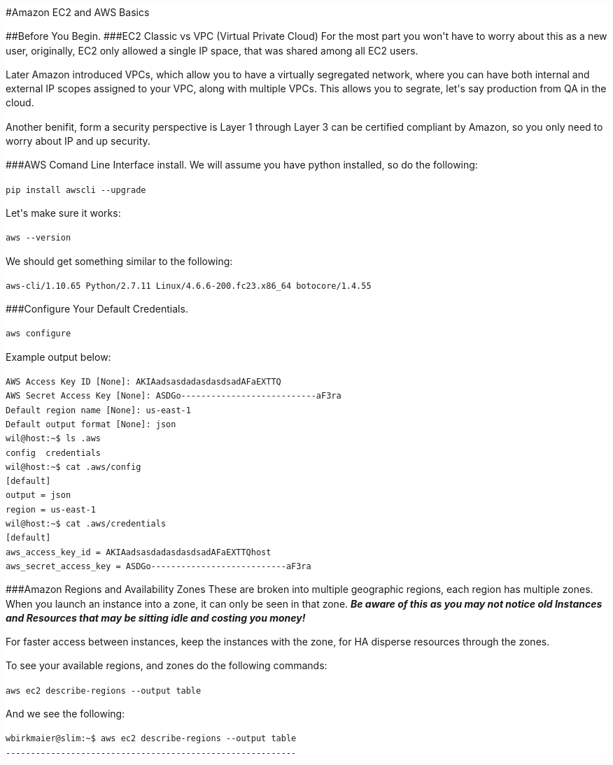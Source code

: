 #Amazon EC2 and AWS Basics

##Before You Begin.
###EC2 Classic vs VPC (Virtual Private Cloud)
For the most part you won't have to worry about this as a new user, originally, EC2 only allowed a single IP space, that was shared among all EC2 users.

Later Amazon introduced VPCs, which allow you to have a virtually segregated network, where you can have both internal and external IP scopes assigned to your VPC, along with multiple VPCs. This allows you to segrate, let's say production from QA in the cloud.

Another benifit, form a security perspective is Layer 1 through Layer 3 can be certified compliant by Amazon, so you only need to worry about IP and up security.

###AWS Comand Line Interface install.
We will assume you have python installed, so do the following:

``` pip install awscli --upgrade ```

Let's make sure it works:

``` aws --version ```

We should get something similar to the following:

``` aws-cli/1.10.65 Python/2.7.11 Linux/4.6.6-200.fc23.x86_64 botocore/1.4.55 ```

###Configure Your Default Credentials.

``` aws configure ```

Example output below:

``` 
AWS Access Key ID [None]: AKIAadsasdadasdasdsadAFaEXTTQ
AWS Secret Access Key [None]: ASDGo---------------------------aF3ra
Default region name [None]: us-east-1
Default output format [None]: json
wil@host:~$ ls .aws
config	credentials
wil@host:~$ cat .aws/config 
[default]
output = json
region = us-east-1
wil@host:~$ cat .aws/credentials 
[default]
aws_access_key_id = AKIAadsasdadasdasdsadAFaEXTTQhost
aws_secret_access_key = ASDGo---------------------------aF3ra
```

###Amazon Regions and Availability Zones
These are broken into multiple geographic regions, each region has multiple zones. When you launch an instance into a zone, it can only be seen in that zone. ***Be aware of this as you may not notice old Instances and Resources that may be sitting idle and costing you money!***

For faster access between instances, keep the instances with the zone, for HA disperse resources through the zones.

To see your available regions, and zones do the following commands:

``` aws ec2 describe-regions --output table ```

And we see the following:

```
wbirkmaier@slim:~$ aws ec2 describe-regions --output table
----------------------------------------------------------